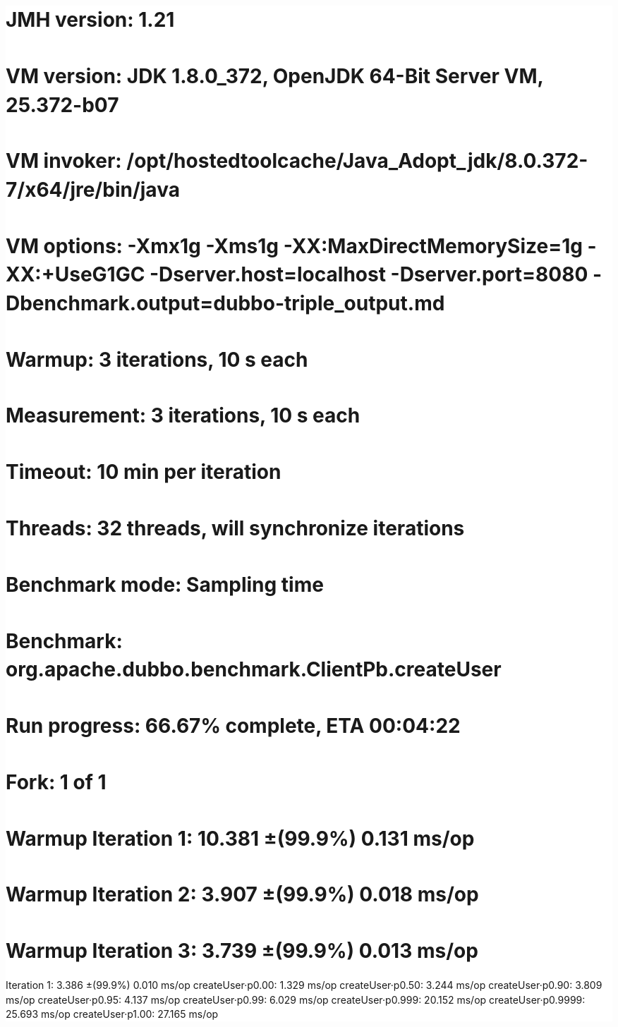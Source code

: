 
# JMH version: 1.21
# VM version: JDK 1.8.0_372, OpenJDK 64-Bit Server VM, 25.372-b07
# VM invoker: /opt/hostedtoolcache/Java_Adopt_jdk/8.0.372-7/x64/jre/bin/java
# VM options: -Xmx1g -Xms1g -XX:MaxDirectMemorySize=1g -XX:+UseG1GC -Dserver.host=localhost -Dserver.port=8080 -Dbenchmark.output=dubbo-triple_output.md
# Warmup: 3 iterations, 10 s each
# Measurement: 3 iterations, 10 s each
# Timeout: 10 min per iteration
# Threads: 32 threads, will synchronize iterations
# Benchmark mode: Sampling time
# Benchmark: org.apache.dubbo.benchmark.ClientPb.createUser

# Run progress: 66.67% complete, ETA 00:04:22
# Fork: 1 of 1
# Warmup Iteration   1: 10.381 ±(99.9%) 0.131 ms/op
# Warmup Iteration   2: 3.907 ±(99.9%) 0.018 ms/op
# Warmup Iteration   3: 3.739 ±(99.9%) 0.013 ms/op
Iteration   1: 3.386 ±(99.9%) 0.010 ms/op
                 createUser·p0.00:   1.329 ms/op
                 createUser·p0.50:   3.244 ms/op
                 createUser·p0.90:   3.809 ms/op
                 createUser·p0.95:   4.137 ms/op
                 createUser·p0.99:   6.029 ms/op
                 createUser·p0.999:  20.152 ms/op
                 createUser·p0.9999: 25.693 ms/op
                 createUser·p1.00:   27.165 ms/op
